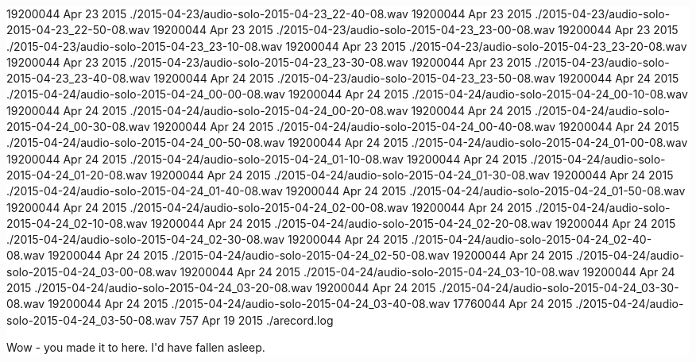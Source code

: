  19200044 Apr 23  2015 ./2015-04-23/audio-solo-2015-04-23_22-40-08.wav
 19200044 Apr 23  2015 ./2015-04-23/audio-solo-2015-04-23_22-50-08.wav
 19200044 Apr 23  2015 ./2015-04-23/audio-solo-2015-04-23_23-00-08.wav
 19200044 Apr 23  2015 ./2015-04-23/audio-solo-2015-04-23_23-10-08.wav
 19200044 Apr 23  2015 ./2015-04-23/audio-solo-2015-04-23_23-20-08.wav
 19200044 Apr 23  2015 ./2015-04-23/audio-solo-2015-04-23_23-30-08.wav
 19200044 Apr 23  2015 ./2015-04-23/audio-solo-2015-04-23_23-40-08.wav
 19200044 Apr 24  2015 ./2015-04-23/audio-solo-2015-04-23_23-50-08.wav
 19200044 Apr 24  2015 ./2015-04-24/audio-solo-2015-04-24_00-00-08.wav
 19200044 Apr 24  2015 ./2015-04-24/audio-solo-2015-04-24_00-10-08.wav
 19200044 Apr 24  2015 ./2015-04-24/audio-solo-2015-04-24_00-20-08.wav
 19200044 Apr 24  2015 ./2015-04-24/audio-solo-2015-04-24_00-30-08.wav
 19200044 Apr 24  2015 ./2015-04-24/audio-solo-2015-04-24_00-40-08.wav
 19200044 Apr 24  2015 ./2015-04-24/audio-solo-2015-04-24_00-50-08.wav
 19200044 Apr 24  2015 ./2015-04-24/audio-solo-2015-04-24_01-00-08.wav
 19200044 Apr 24  2015 ./2015-04-24/audio-solo-2015-04-24_01-10-08.wav
 19200044 Apr 24  2015 ./2015-04-24/audio-solo-2015-04-24_01-20-08.wav
 19200044 Apr 24  2015 ./2015-04-24/audio-solo-2015-04-24_01-30-08.wav
 19200044 Apr 24  2015 ./2015-04-24/audio-solo-2015-04-24_01-40-08.wav
 19200044 Apr 24  2015 ./2015-04-24/audio-solo-2015-04-24_01-50-08.wav
 19200044 Apr 24  2015 ./2015-04-24/audio-solo-2015-04-24_02-00-08.wav
 19200044 Apr 24  2015 ./2015-04-24/audio-solo-2015-04-24_02-10-08.wav
 19200044 Apr 24  2015 ./2015-04-24/audio-solo-2015-04-24_02-20-08.wav
 19200044 Apr 24  2015 ./2015-04-24/audio-solo-2015-04-24_02-30-08.wav
 19200044 Apr 24  2015 ./2015-04-24/audio-solo-2015-04-24_02-40-08.wav
 19200044 Apr 24  2015 ./2015-04-24/audio-solo-2015-04-24_02-50-08.wav
 19200044 Apr 24  2015 ./2015-04-24/audio-solo-2015-04-24_03-00-08.wav
 19200044 Apr 24  2015 ./2015-04-24/audio-solo-2015-04-24_03-10-08.wav
 19200044 Apr 24  2015 ./2015-04-24/audio-solo-2015-04-24_03-20-08.wav
 19200044 Apr 24  2015 ./2015-04-24/audio-solo-2015-04-24_03-30-08.wav
 19200044 Apr 24  2015 ./2015-04-24/audio-solo-2015-04-24_03-40-08.wav
 17760044 Apr 24  2015 ./2015-04-24/audio-solo-2015-04-24_03-50-08.wav
      757 Apr 19  2015 ./arecord.log
</pre>

Wow - you made it to here. I'd have fallen asleep.
